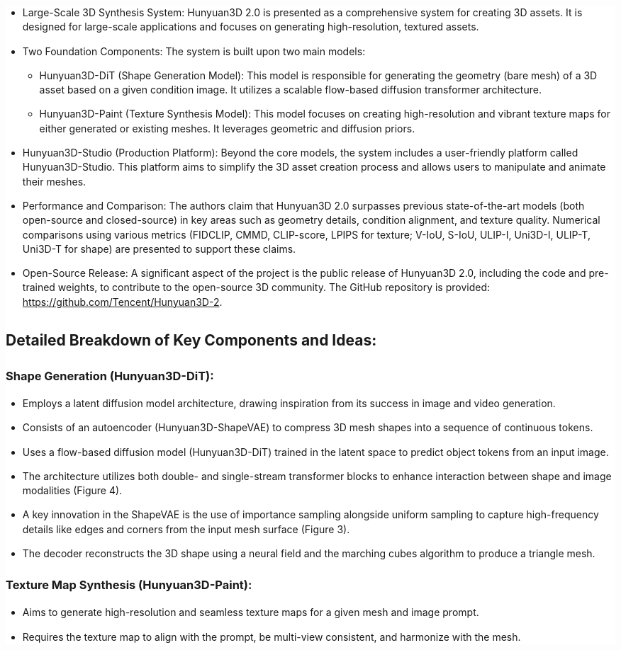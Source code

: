 - Large-Scale 3D Synthesis System: Hunyuan3D 2.0 is presented as a comprehensive system for creating 3D assets. It is designed for large-scale applications and focuses on generating high-resolution, textured assets.

- Two Foundation Components: The system is built upon two main models:

	- Hunyuan3D-DiT (Shape Generation Model): This model is responsible for generating the geometry (bare mesh) of a 3D asset based on a given condition image. It utilizes a scalable flow-based diffusion transformer architecture.

	- Hunyuan3D-Paint (Texture Synthesis Model): This model focuses on creating high-resolution and vibrant texture maps for either generated or existing meshes. It leverages geometric and diffusion priors.

- Hunyuan3D-Studio (Production Platform): Beyond the core models, the system includes a user-friendly platform called Hunyuan3D-Studio. This platform aims to simplify the 3D asset creation process and allows users to manipulate and animate their meshes.

- Performance and Comparison: The authors claim that Hunyuan3D 2.0 surpasses previous state-of-the-art models (both open-source and closed-source) in key areas such as geometry details, condition alignment, and texture quality. Numerical comparisons using various metrics (FIDCLIP, CMMD, CLIP-score, LPIPS for texture; V-IoU, S-IoU, ULIP-I, Uni3D-I, ULIP-T, Uni3D-T for shape) are presented to support these claims.

- Open-Source Release: A significant aspect of the project is the public release of Hunyuan3D 2.0, including the code and pre-trained weights, to contribute to the open-source 3D community. The GitHub repository is provided: https://github.com/Tencent/Hunyuan3D-2.

## Detailed Breakdown of Key Components and Ideas:

### Shape Generation (Hunyuan3D-DiT):

- Employs a latent diffusion model architecture, drawing inspiration from its success in image and video generation.

- Consists of an autoencoder (Hunyuan3D-ShapeVAE) to compress 3D mesh shapes into a sequence of continuous tokens.

- Uses a flow-based diffusion model (Hunyuan3D-DiT) trained in the latent space to predict object tokens from an input image.

- The architecture utilizes both double- and single-stream transformer blocks to enhance interaction between shape and image modalities (Figure 4).

- A key innovation in the ShapeVAE is the use of importance sampling alongside uniform sampling to capture high-frequency details like edges and corners from the input mesh surface (Figure 3).

- The decoder reconstructs the 3D shape using a neural field and the marching cubes algorithm to produce a triangle mesh.

### Texture Map Synthesis (Hunyuan3D-Paint):

- Aims to generate high-resolution and seamless texture maps for a given mesh and image prompt.

- Requires the texture map to align with the prompt, be multi-view consistent, and harmonize with the mesh.
